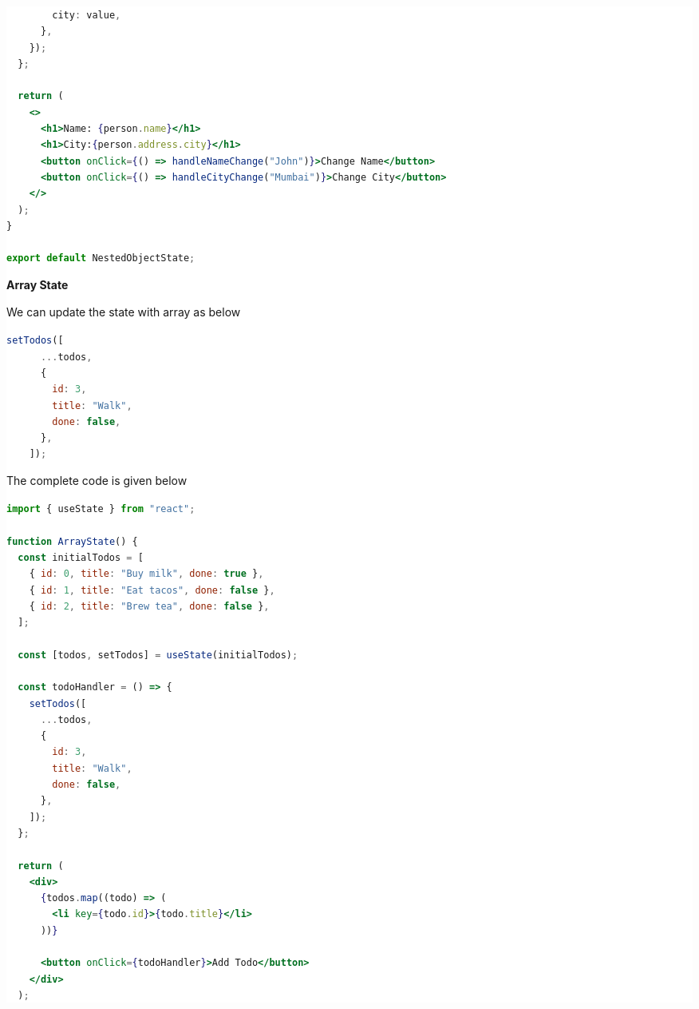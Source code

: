 ```jsx
        city: value,
      },
    });
  };

  return (
    <>
      <h1>Name: {person.name}</h1>
      <h1>City:{person.address.city}</h1>
      <button onClick={() => handleNameChange("John")}>Change Name</button>
      <button onClick={() => handleCityChange("Mumbai")}>Change City</button>
    </>
  );
}

export default NestedObjectState;
```

**Array State**

We can update the state with array as below
```jsx
setTodos([
      ...todos,
      {
        id: 3,
        title: "Walk",
        done: false,
      },
    ]);
```
The complete code is given below
```jsx
import { useState } from "react";

function ArrayState() {
  const initialTodos = [
    { id: 0, title: "Buy milk", done: true },
    { id: 1, title: "Eat tacos", done: false },
    { id: 2, title: "Brew tea", done: false },
  ];

  const [todos, setTodos] = useState(initialTodos);

  const todoHandler = () => {
    setTodos([
      ...todos,
      {
        id: 3,
        title: "Walk",
        done: false,
      },
    ]);
  };

  return (
    <div>
      {todos.map((todo) => (
        <li key={todo.id}>{todo.title}</li>
      ))}

      <button onClick={todoHandler}>Add Todo</button>
    </div>
  );
```